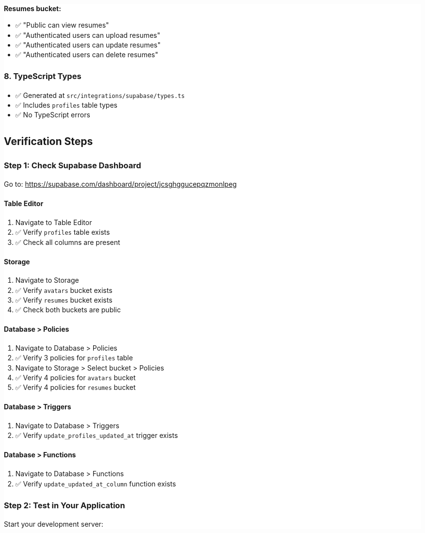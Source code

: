 **Resumes bucket:**

- ✅ "Public can view resumes"
- ✅ "Authenticated users can upload resumes"
- ✅ "Authenticated users can update resumes"
- ✅ "Authenticated users can delete resumes"

### 8. TypeScript Types

- ✅ Generated at `src/integrations/supabase/types.ts`
- ✅ Includes `profiles` table types
- ✅ No TypeScript errors

## Verification Steps

### Step 1: Check Supabase Dashboard

Go to: <https://supabase.com/dashboard/project/jcsghggucepqzmonlpeg>

#### Table Editor

1. Navigate to Table Editor
2. ✅ Verify `profiles` table exists
3. ✅ Check all columns are present

#### Storage

1. Navigate to Storage
2. ✅ Verify `avatars` bucket exists
3. ✅ Verify `resumes` bucket exists
4. ✅ Check both buckets are public

#### Database > Policies

1. Navigate to Database > Policies
2. ✅ Verify 3 policies for `profiles` table
3. Navigate to Storage > Select bucket > Policies
4. ✅ Verify 4 policies for `avatars` bucket
5. ✅ Verify 4 policies for `resumes` bucket

#### Database > Triggers

1. Navigate to Database > Triggers
2. ✅ Verify `update_profiles_updated_at` trigger exists

#### Database > Functions

1. Navigate to Database > Functions
2. ✅ Verify `update_updated_at_column` function exists

### Step 2: Test in Your Application

Start your development server:
